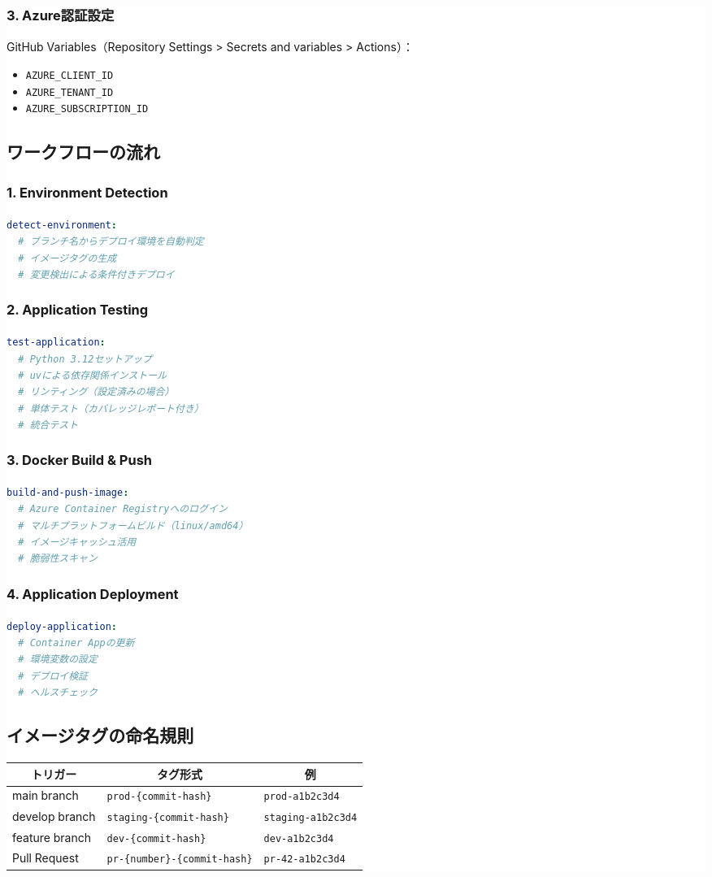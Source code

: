 ### 3. Azure認証設定
GitHub Variables（Repository Settings > Secrets and variables > Actions）：
- `AZURE_CLIENT_ID`
- `AZURE_TENANT_ID`
- `AZURE_SUBSCRIPTION_ID`

## ワークフローの流れ

### 1. Environment Detection
```yaml
detect-environment:
  # ブランチ名からデプロイ環境を自動判定
  # イメージタグの生成
  # 変更検出による条件付きデプロイ
```

### 2. Application Testing
```yaml
test-application:
  # Python 3.12セットアップ
  # uvによる依存関係インストール
  # リンティング（設定済みの場合）
  # 単体テスト（カバレッジレポート付き）
  # 統合テスト
```

### 3. Docker Build & Push
```yaml
build-and-push-image:
  # Azure Container Registryへのログイン
  # マルチプラットフォームビルド（linux/amd64）
  # イメージキャッシュ活用
  # 脆弱性スキャン
```

### 4. Application Deployment
```yaml
deploy-application:
  # Container Appの更新
  # 環境変数の設定
  # デプロイ検証
  # ヘルスチェック
```

## イメージタグの命名規則

| トリガー | タグ形式 | 例 |
|---------|---------|-----|
| main branch | `prod-{commit-hash}` | `prod-a1b2c3d4` |
| develop branch | `staging-{commit-hash}` | `staging-a1b2c3d4` |
| feature branch | `dev-{commit-hash}` | `dev-a1b2c3d4` |
| Pull Request | `pr-{number}-{commit-hash}` | `pr-42-a1b2c3d4` |
